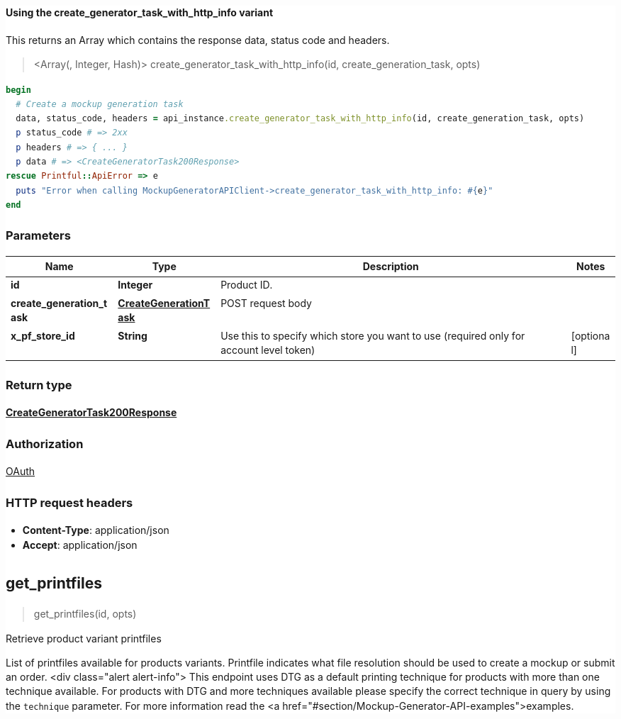 #### Using the create_generator_task_with_http_info variant

This returns an Array which contains the response data, status code and headers.

> <Array(<CreateGeneratorTask200Response>, Integer, Hash)> create_generator_task_with_http_info(id, create_generation_task, opts)

```ruby
begin
  # Create a mockup generation task
  data, status_code, headers = api_instance.create_generator_task_with_http_info(id, create_generation_task, opts)
  p status_code # => 2xx
  p headers # => { ... }
  p data # => <CreateGeneratorTask200Response>
rescue Printful::ApiError => e
  puts "Error when calling MockupGeneratorAPIClient->create_generator_task_with_http_info: #{e}"
end
```

### Parameters

| Name | Type | Description | Notes |
| ---- | ---- | ----------- | ----- |
| **id** | **Integer** | Product ID. |  |
| **create_generation_task** | [**CreateGenerationTask**](CreateGenerationTask.md) | POST request body |  |
| **x_pf_store_id** | **String** | Use this to specify which store you want to use (required only for account level token) | [optional] |

### Return type

[**CreateGeneratorTask200Response**](CreateGeneratorTask200Response.md)

### Authorization

[OAuth](../README.md#OAuth)

### HTTP request headers

- **Content-Type**: application/json
- **Accept**: application/json


## get_printfiles

> <GetPrintfiles200Response> get_printfiles(id, opts)

Retrieve product variant printfiles

List of printfiles available for products variants. Printfile indicates what file resolution should be used to create a mockup or submit an order.  <div class=\"alert alert-info\"> This endpoint uses DTG as a default printing technique for products with more than one technique available. For products with DTG and more techniques available please specify the correct technique in query by using the `technique` parameter. For more information read the <a href=\"#section/Mockup-Generator-API-examples\">examples</a>. </div> 
